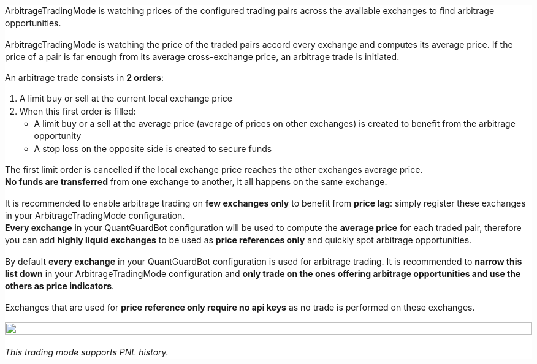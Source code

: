 ArbitrageTradingMode is watching prices of the configured trading pairs across the available exchanges 
to find [arbitrage](https://www.investopedia.com/terms/a/arbitrage.asp) opportunities.

ArbitrageTradingMode is watching the price of the traded pairs accord every exchange and computes its average price.
If the price of a pair is far enough from its average cross-exchange price, an arbitrage trade is initiated. 

An arbitrage trade consists in **2 orders**:
 1. A limit buy or sell at the current local exchange price
 2. When this first order is filled:
    - A limit buy or a sell at the average price (average of prices on other exchanges) is created to benefit from the arbitrage opportunity 
    - A stop loss on the opposite side is created to secure funds
    
The first limit order is cancelled if the local exchange price reaches the other exchanges average price.  
**No funds are transferred** from one exchange to another, it all happens on the same exchange.

It is recommended to enable arbitrage trading on **few exchanges only** to benefit from **price lag**: 
simply register these exchanges in your ArbitrageTradingMode configuration.  
**Every exchange** in your QuantGuardBot configuration will be used to compute the **average price** for each traded pair, 
therefore you can add **highly liquid exchanges** to be used as **price references only** and quickly 
spot arbitrage opportunities.

By default **every exchange** in your QuantGuardBot configuration is used for arbitrage trading. It is recommended to 
**narrow this list down** in your ArbitrageTradingMode configuration and **only trade on the ones offering 
arbitrage opportunities and use the others as price indicators**.

Exchanges that are used for **price reference only require no api keys** as no trade is performed on these exchanges.

<div class="text-center">
    <img src="https://raw.githubusercontent.com/Drakkar-Software/OctoBot/assets/arbitrage.png" width="100%" height="100%">
</div>

_This trading mode supports PNL history._
